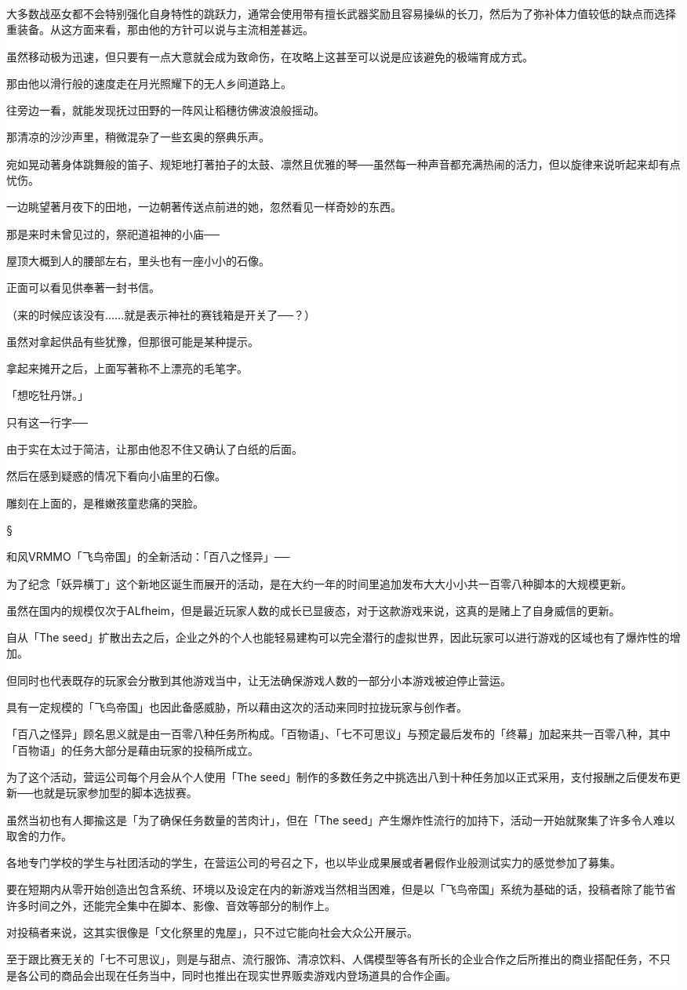 大多数战巫女都不会特别强化自身特性的跳跃力，通常会使用带有擅长武器奖励且容易操纵的长刀，然后为了弥补体力值较低的缺点而选择重装备。从这方面来看，那由他的方针可以说与主流相差甚远。

虽然移动极为迅速，但只要有一点大意就会成为致命伤，在攻略上这甚至可以说是应该避免的极端育成方式。

那由他以滑行般的速度走在月光照耀下的无人乡间道路上。

往旁边一看，就能发现抚过田野的一阵风让稻穗彷佛波浪般摇动。

那清凉的沙沙声里，稍微混杂了一些玄奥的祭典乐声。

宛如晃动著身体跳舞般的笛子、规矩地打著拍子的太鼓、凛然且优雅的琴──虽然每一种声音都充满热闹的活力，但以旋律来说听起来却有点忧伤。

一边眺望著月夜下的田地，一边朝著传送点前进的她，忽然看见一样奇妙的东西。

那是来时未曾见过的，祭祀道祖神的小庙──

屋顶大概到人的腰部左右，里头也有一座小小的石像。

正面可以看见供奉著一封书信。

（来的时候应该没有……就是表示神社的赛钱箱是开关了──？）

虽然对拿起供品有些犹豫，但那很可能是某种提示。

拿起来摊开之后，上面写著称不上漂亮的毛笔字。

「想吃牡丹饼。」

只有这一行字──

由于实在太过于简洁，让那由他忍不住又确认了白纸的后面。

然后在感到疑惑的情况下看向小庙里的石像。

雕刻在上面的，是稚嫩孩童悲痛的哭脸。

§

和风VRMMO「飞鸟帝国」的全新活动：「百八之怪异」──

为了纪念「妖异横丁」这个新地区诞生而展开的活动，是在大约一年的时间里追加发布大大小小共一百零八种脚本的大规模更新。

虽然在国内的规模仅次于ALfheim，但是最近玩家人数的成长已显疲态，对于这款游戏来说，这真的是赌上了自身威信的更新。

自从「The seed」扩散出去之后，企业之外的个人也能轻易建构可以完全潜行的虚拟世界，因此玩家可以进行游戏的区域也有了爆炸性的增加。

但同时也代表既存的玩家会分散到其他游戏当中，让无法确保游戏人数的一部分小本游戏被迫停止营运。

具有一定规模的「飞鸟帝国」也因此备感威胁，所以藉由这次的活动来同时拉拢玩家与创作者。

「百八之怪异」顾名思义就是由一百零八种任务所构成。「百物语」、「七不可思议」与预定最后发布的「终幕」加起来共一百零八种，其中「百物语」的任务大部分是藉由玩家的投稿所成立。

为了这个活动，营运公司每个月会从个人使用「The seed」制作的多数任务之中挑选出八到十种任务加以正式采用，支付报酬之后便发布更新──也就是玩家参加型的脚本选拔赛。

虽然当初也有人揶揄这是「为了确保任务数量的苦肉计」，但在「The seed」产生爆炸性流行的加持下，活动一开始就聚集了许多令人难以取舍的力作。

各地专门学校的学生与社团活动的学生，在营运公司的号召之下，也以毕业成果展或者暑假作业般测试实力的感觉参加了募集。

要在短期内从零开始创造出包含系统、环境以及设定在内的新游戏当然相当困难，但是以「飞鸟帝国」系统为基础的话，投稿者除了能节省许多时间之外，还能完全集中在脚本、影像、音效等部分的制作上。

对投稿者来说，这其实很像是「文化祭里的鬼屋」，只不过它能向社会大众公开展示。

至于跟比赛无关的「七不可思议」，则是与甜点、流行服饰、清凉饮料、人偶模型等各有所长的企业合作之后所推出的商业搭配任务，不只是各公司的商品会出现在任务当中，同时也推出在现实世界贩卖游戏内登场道具的合作企画。
